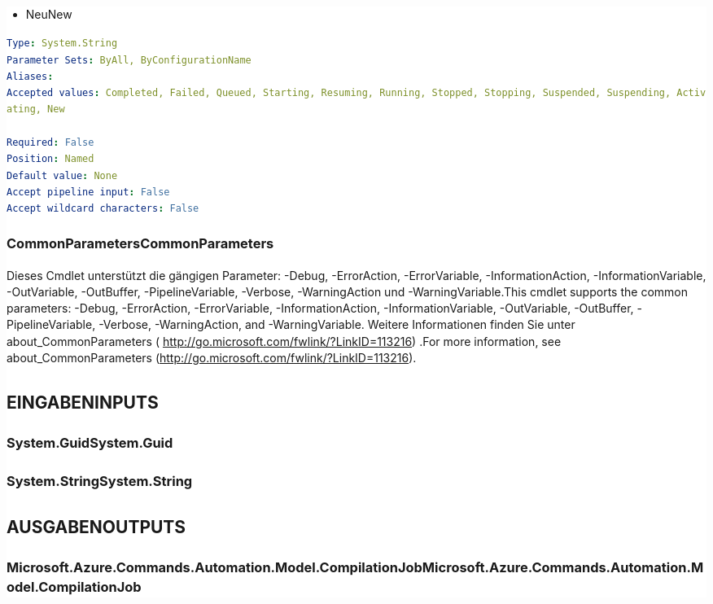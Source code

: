 - <span data-ttu-id="f4e63-148">Neu</span><span class="sxs-lookup"><span data-stu-id="f4e63-148">New</span></span>

```yaml
Type: System.String
Parameter Sets: ByAll, ByConfigurationName
Aliases:
Accepted values: Completed, Failed, Queued, Starting, Resuming, Running, Stopped, Stopping, Suspended, Suspending, Activating, New

Required: False
Position: Named
Default value: None
Accept pipeline input: False
Accept wildcard characters: False
```

### <span data-ttu-id="f4e63-149">CommonParameters</span><span class="sxs-lookup"><span data-stu-id="f4e63-149">CommonParameters</span></span>
<span data-ttu-id="f4e63-150">Dieses Cmdlet unterstützt die gängigen Parameter: -Debug, -ErrorAction, -ErrorVariable, -InformationAction, -InformationVariable, -OutVariable, -OutBuffer, -PipelineVariable, -Verbose, -WarningAction und -WarningVariable.</span><span class="sxs-lookup"><span data-stu-id="f4e63-150">This cmdlet supports the common parameters: -Debug, -ErrorAction, -ErrorVariable, -InformationAction, -InformationVariable, -OutVariable, -OutBuffer, -PipelineVariable, -Verbose, -WarningAction, and -WarningVariable.</span></span> <span data-ttu-id="f4e63-151">Weitere Informationen finden Sie unter about_CommonParameters ( http://go.microsoft.com/fwlink/?LinkID=113216) .</span><span class="sxs-lookup"><span data-stu-id="f4e63-151">For more information, see about_CommonParameters (http://go.microsoft.com/fwlink/?LinkID=113216).</span></span>

## <span data-ttu-id="f4e63-152">EINGABEN</span><span class="sxs-lookup"><span data-stu-id="f4e63-152">INPUTS</span></span>

### <span data-ttu-id="f4e63-153">System.Guid</span><span class="sxs-lookup"><span data-stu-id="f4e63-153">System.Guid</span></span>

### <span data-ttu-id="f4e63-154">System.String</span><span class="sxs-lookup"><span data-stu-id="f4e63-154">System.String</span></span>

## <span data-ttu-id="f4e63-155">AUSGABEN</span><span class="sxs-lookup"><span data-stu-id="f4e63-155">OUTPUTS</span></span>

### <span data-ttu-id="f4e63-156">Microsoft.Azure.Commands.Automation.Model.CompilationJob</span><span class="sxs-lookup"><span data-stu-id="f4e63-156">Microsoft.Azure.Commands.Automation.Model.CompilationJob</span></span>
